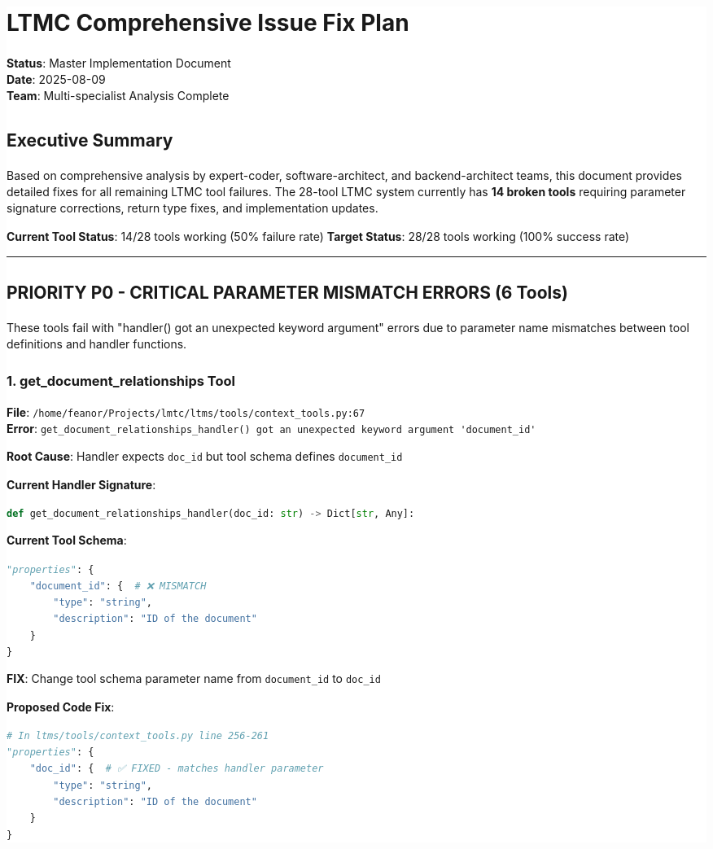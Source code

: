 # LTMC Comprehensive Issue Fix Plan

**Status**: Master Implementation Document  
**Date**: 2025-08-09  
**Team**: Multi-specialist Analysis Complete  

## Executive Summary

Based on comprehensive analysis by expert-coder, software-architect, and backend-architect teams, this document provides detailed fixes for all remaining LTMC tool failures. The 28-tool LTMC system currently has **14 broken tools** requiring parameter signature corrections, return type fixes, and implementation updates.

**Current Tool Status**: 14/28 tools working (50% failure rate)
**Target Status**: 28/28 tools working (100% success rate)

---

## PRIORITY P0 - CRITICAL PARAMETER MISMATCH ERRORS (6 Tools)

These tools fail with "handler() got an unexpected keyword argument" errors due to parameter name mismatches between tool definitions and handler functions.

### 1. get_document_relationships Tool

**File**: `/home/feanor/Projects/lmtc/ltms/tools/context_tools.py:67`  
**Error**: `get_document_relationships_handler() got an unexpected keyword argument 'document_id'`

**Root Cause**: Handler expects `doc_id` but tool schema defines `document_id`

**Current Handler Signature**:
```python
def get_document_relationships_handler(doc_id: str) -> Dict[str, Any]:
```

**Current Tool Schema**:
```python
"properties": {
    "document_id": {  # ❌ MISMATCH
        "type": "string",
        "description": "ID of the document"
    }
}
```

**FIX**: Change tool schema parameter name from `document_id` to `doc_id`

**Proposed Code Fix**:
```python
# In ltms/tools/context_tools.py line 256-261
"properties": {
    "doc_id": {  # ✅ FIXED - matches handler parameter
        "type": "string",
        "description": "ID of the document"
    }
}
```
